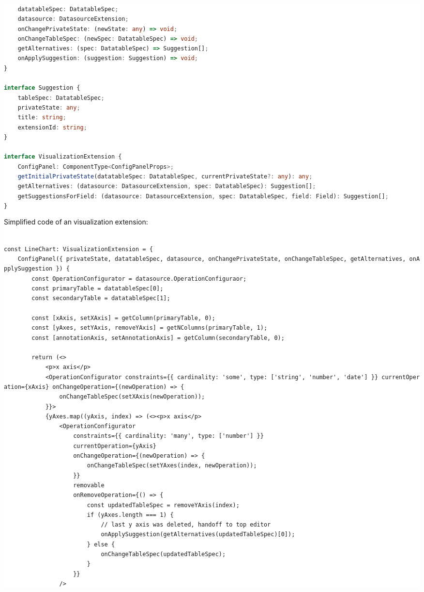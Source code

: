 ```ts
    datatableSpec: DatatableSpec;
    datasource: DatasourceExtension;
    onChangePrivateState: (newState: any) => void;
    onChangeTableSpec: (newSpec: DatatableSpec) => void;
    getAlternatives: (spec: DatatableSpec) => Suggestion[];
    onApplySuggestion: (suggestion: Suggestion) => void;
}

interface Suggestion {
    tableSpec: DatatableSpec;
    privateState: any;
    title: string;
    extensionId: string;
}

interface VisualizationExtension {
    ConfigPanel: ComponentType<ConfigPanelProps>;
    getInitialPrivateState(datatableSpec: DatatableSpec, currentPrivateState?: any): any;
    getAlternatives: (datasource: DatasourceExtension, spec: DatatableSpec): Suggestion[];
    getSuggestionsForField: (datasource: DatasourceExtension, spec: DatatableSpec, field: Field): Suggestion[];
}

```

Simplified code of an visualization extension:

```tsx

const LineChart: VisualizationExtension = {
    ConfigPanel({ privateState, datatableSpec, datasource, onChangePrivateState, onChangeTableSpec, getAlternatives, onApplySuggestion }) {
        const OperationConfigurator = datasource.OperationConfiguraor;
        const primaryTable = datatableSpec[0];
        const secondaryTable = datatableSpec[1];

        const [xAxis, setXAxis] = getColumn(primaryTable, 0);
        const [yAxes, setYAxis, removeYAxis] = getNColumns(primaryTable, 1);
        const [annotationAxis, setAnnotationAxis] = getColumn(secondaryTable, 0);

        return (<>
            <p>x axis</p>
            <OperationConfigurator constraints={{ cardinality: 'some', type: ['string', 'number', 'date'] }} currentOperation={xAxis} onChangeOperation={(newOperation) => {
                onChangeTableSpec(setXAxis(newOperation));
            }}>
            {yAxes.map((yAxis, index) => (<><p>x axis</p>
                <OperationConfigurator
                    constraints={{ cardinality: 'many', type: ['number'] }}
                    currentOperation={yAxis}
                    onChangeOperation={(newOperation) => {
                        onChangeTableSpec(setYAxes(index, newOperation));
                    }}
                    removable
                    onRemoveOperation={() => {
                        const updatedTableSpec = removeYAxis(index);
                        if (yAxes.length === 1) {
                            // last y axis was deleted, handoff to top editor
                            onApplySuggestion(getAlternatives(updatedTableSpec)[0]);
                        } else {
                            onChangeTableSpec(updatedTableSpec);
                        }
                    }}
                />
```